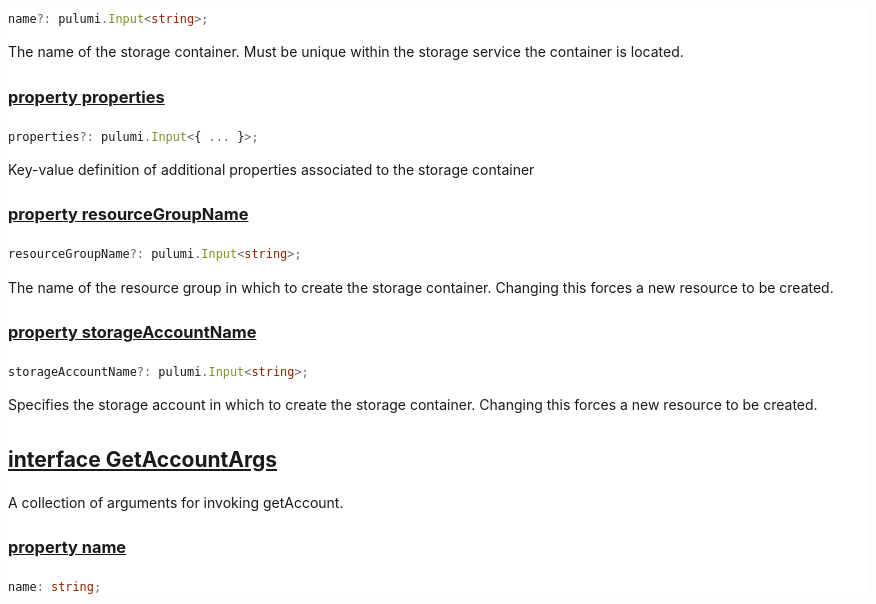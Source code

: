 ```typescript
name?: pulumi.Input<string>;
```


The name of the storage container. Must be unique within the storage service the container is located.

<h3 class="pdoc-member-header">
<a class="pdoc-child-name" href="https://github.com/pulumi/pulumi-azure/blob/master/sdk/nodejs/storage/container.ts#L95">property properties</a>
</h3>

```typescript
properties?: pulumi.Input<{ ... }>;
```


Key-value definition of additional properties associated to the storage container

<h3 class="pdoc-member-header">
<a class="pdoc-child-name" href="https://github.com/pulumi/pulumi-azure/blob/master/sdk/nodejs/storage/container.ts#L100">property resourceGroupName</a>
</h3>

```typescript
resourceGroupName?: pulumi.Input<string>;
```


The name of the resource group in which to
create the storage container. Changing this forces a new resource to be created.

<h3 class="pdoc-member-header">
<a class="pdoc-child-name" href="https://github.com/pulumi/pulumi-azure/blob/master/sdk/nodejs/storage/container.ts#L105">property storageAccountName</a>
</h3>

```typescript
storageAccountName?: pulumi.Input<string>;
```


Specifies the storage account in which to create the storage container.
Changing this forces a new resource to be created.

<h2 class="pdoc-module-header" id="GetAccountArgs">
<a class="pdoc-member-name" href="https://github.com/pulumi/pulumi-azure/blob/master/sdk/nodejs/storage/getAccount.ts#L19">interface GetAccountArgs</a>
</h2>

A collection of arguments for invoking getAccount.

<h3 class="pdoc-member-header">
<a class="pdoc-child-name" href="https://github.com/pulumi/pulumi-azure/blob/master/sdk/nodejs/storage/getAccount.ts#L23">property name</a>
</h3>

```typescript
name: string;
```
